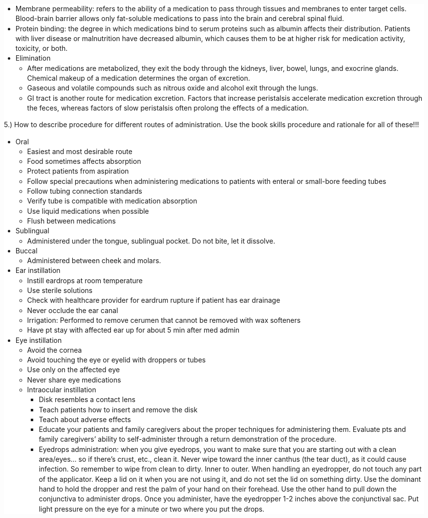   * Membrane permeability: refers to the ability of a medication to pass through tissues and membranes to enter target cells. Blood-brain barrier allows only fat-soluble medications to pass into the brain and cerebral spinal fluid.
  * Protein binding: the degree in which medications bind to serum proteins such as albumin affects their distribution. Patients with liver disease or malnutrition have decreased albumin, which causes them to be at higher risk for medication activity, toxicity, or both.
* Elimination
  * After medications are metabolized, they exit the body through the kidneys, liver, bowel, lungs, and exocrine glands. Chemical makeup of a medication determines the organ of excretion.
  * Gaseous and volatile compounds such as nitrous oxide and alcohol exit through the lungs.
  * GI tract is another route for medication excretion. Factors that increase peristalsis accelerate medication excretion through the feces, whereas factors of slow peristalsis often prolong the effects of a medication.

5.) How to describe procedure for different routes of administration. Use the book skills procedure and rationale for all of these!!!

* Oral
  * Easiest and most desirable route
  * Food sometimes affects absorption
  * Protect patients from aspiration
  * Follow special precautions when administering medications to patients with enteral or small-bore feeding tubes
  * Follow tubing connection standards
  * Verify tube is compatible with medication absorption
  * Use liquid medications when possible
  * Flush between medications
* Sublingual
  * Administered under the tongue, sublingual pocket. Do not bite, let it dissolve.
* Buccal
  * Administered between cheek and molars.
* Ear instillation
  * Instill eardrops at room temperature
  * Use sterile solutions
  * Check with healthcare provider for eardrum rupture if patient has ear drainage
  * Never occlude the ear canal
  * Irrigation: Performed to remove cerumen that cannot be removed with wax softeners
  * Have pt stay with affected ear up for about 5 min after med admin
* Eye instillation
  * Avoid the cornea
  * Avoid touching the eye or eyelid with droppers or tubes
  * Use only on the affected eye
  * Never share eye medications
  * Intraocular instillation
    * Disk resembles a contact lens
    * Teach patients how to insert and remove the disk
    * Teach about adverse effects
    * Educate your patients and family caregivers about the proper techniques for administering them. Evaluate pts and family caregivers’ ability to self-administer through a return demonstration of the procedure.
    * Eyedrops administration: when you give eyedrops, you want to make sure that you are starting out with a clean area/eyes… so if there’s crust, etc., clean it. Never wipe toward the inner canthus (the tear duct), as it could cause infection. So remember to wipe from clean to dirty. Inner to outer. When handling an eyedropper, do not touch any part of the applicator. Keep a lid on it when you are not using it, and do not set the lid on something dirty. Use the dominant hand to hold the dropper and rest the palm of your hand on their forehead. Use the other hand to pull down the conjunctiva to administer drops. Once you administer, have the eyedropper 1-2 inches above the conjunctival sac. Put light pressure on the eye for a minute or two where you put the drops.
